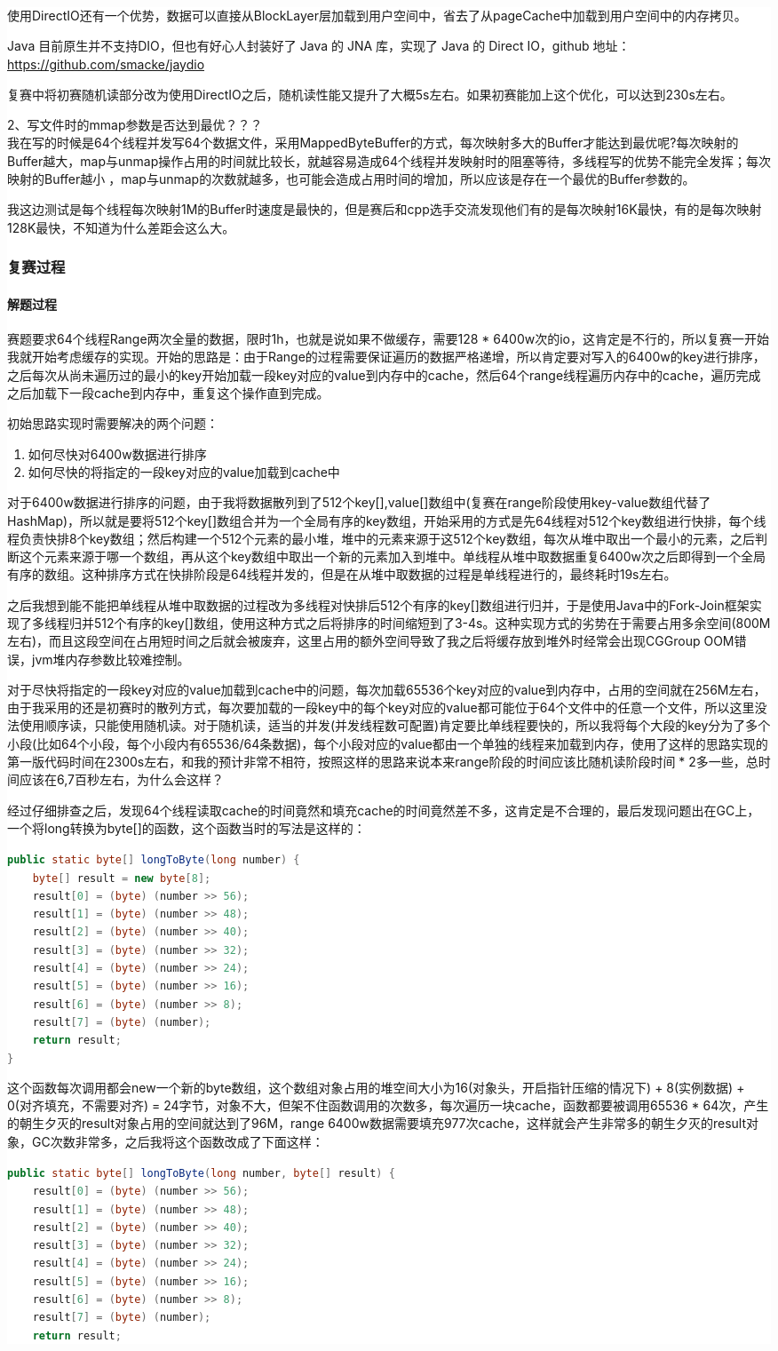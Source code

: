 使用DirectIO还有一个优势，数据可以直接从BlockLayer层加载到用户空间中，省去了从pageCache中加载到用户空间中的内存拷贝。

Java 目前原生并不支持DIO，但也有好心人封装好了 Java 的 JNA 库，实现了 Java 的 Direct IO，github 地址：https://github.com/smacke/jaydio  

复赛中将初赛随机读部分改为使用DirectIO之后，随机读性能又提升了大概5s左右。如果初赛能加上这个优化，可以达到230s左右。  

2、写文件时的mmap参数是否达到最优？？？  
我在写的时候是64个线程并发写64个数据文件，采用MappedByteBuffer的方式，每次映射多大的Buffer才能达到最优呢?每次映射的Buffer越大，map与unmap操作占用的时间就比较长，就越容易造成64个线程并发映射时的阻塞等待，多线程写的优势不能完全发挥；每次映射的Buffer越小 ，map与unmap的次数就越多，也可能会造成占用时间的增加，所以应该是存在一个最优的Buffer参数的。  

我这边测试是每个线程每次映射1M的Buffer时速度是最快的，但是赛后和cpp选手交流发现他们有的是每次映射16K最快，有的是每次映射128K最快，不知道为什么差距会这么大。  

### **复赛过程**
#### **解题过程**  
赛题要求64个线程Range两次全量的数据，限时1h，也就是说如果不做缓存，需要128 * 6400w次的io，这肯定是不行的，所以复赛一开始我就开始考虑缓存的实现。开始的思路是：由于Range的过程需要保证遍历的数据严格递增，所以肯定要对写入的6400w的key进行排序，之后每次从尚未遍历过的最小的key开始加载一段key对应的value到内存中的cache，然后64个range线程遍历内存中的cache，遍历完成之后加载下一段cache到内存中，重复这个操作直到完成。  

初始思路实现时需要解决的两个问题：  
1. 如何尽快对6400w数据进行排序
2. 如何尽快的将指定的一段key对应的value加载到cache中

对于6400w数据进行排序的问题，由于我将数据散列到了512个key[],value[]数组中(复赛在range阶段使用key-value数组代替了HashMap)，所以就是要将512个key[]数组合并为一个全局有序的key数组，开始采用的方式是先64线程对512个key数组进行快排，每个线程负责快排8个key数组；然后构建一个512个元素的最小堆，堆中的元素来源于这512个key数组，每次从堆中取出一个最小的元素，之后判断这个元素来源于哪一个数组，再从这个key数组中取出一个新的元素加入到堆中。单线程从堆中取数据重复6400w次之后即得到一个全局有序的数组。这种排序方式在快排阶段是64线程并发的，但是在从堆中取数据的过程是单线程进行的，最终耗时19s左右。  

之后我想到能不能把单线程从堆中取数据的过程改为多线程对快排后512个有序的key[]数组进行归并，于是使用Java中的Fork-Join框架实现了多线程归并512个有序的key[]数组，使用这种方式之后将排序的时间缩短到了3-4s。这种实现方式的劣势在于需要占用多余空间(800M左右)，而且这段空间在占用短时间之后就会被废弃，这里占用的额外空间导致了我之后将缓存放到堆外时经常会出现CGGroup OOM错误，jvm堆内存参数比较难控制。  

对于尽快将指定的一段key对应的value加载到cache中的问题，每次加载65536个key对应的value到内存中，占用的空间就在256M左右，由于我采用的还是初赛时的散列方式，每次要加载的一段key中的每个key对应的value都可能位于64个文件中的任意一个文件，所以这里没法使用顺序读，只能使用随机读。对于随机读，适当的并发(并发线程数可配置)肯定要比单线程要快的，所以我将每个大段的key分为了多个小段(比如64个小段，每个小段内有65536/64条数据)，每个小段对应的value都由一个单独的线程来加载到内存，使用了这样的思路实现的第一版代码时间在2300s左右，和我的预计非常不相符，按照这样的思路来说本来range阶段的时间应该比随机读阶段时间 * 2多一些，总时间应该在6,7百秒左右，为什么会这样？  

经过仔细排查之后，发现64个线程读取cache的时间竟然和填充cache的时间竟然差不多，这肯定是不合理的，最后发现问题出在GC上，一个将long转换为byte[]的函数，这个函数当时的写法是这样的：  
```java
public static byte[] longToByte(long number) {
    byte[] result = new byte[8];
    result[0] = (byte) (number >> 56);
    result[1] = (byte) (number >> 48);
    result[2] = (byte) (number >> 40);
    result[3] = (byte) (number >> 32);
    result[4] = (byte) (number >> 24);
    result[5] = (byte) (number >> 16);
    result[6] = (byte) (number >> 8);
    result[7] = (byte) (number);
    return result;
}
```    
这个函数每次调用都会new一个新的byte数组，这个数组对象占用的堆空间大小为16(对象头，开启指针压缩的情况下) + 8(实例数据) + 0(对齐填充，不需要对齐) = 24字节，对象不大，但架不住函数调用的次数多，每次遍历一块cache，函数都要被调用65536 * 64次，产生的朝生夕灭的result对象占用的空间就达到了96M，range 6400w数据需要填充977次cache，这样就会产生非常多的朝生夕灭的result对象，GC次数非常多，之后我将这个函数改成了下面这样：  
```java
public static byte[] longToByte(long number, byte[] result) {
    result[0] = (byte) (number >> 56);
    result[1] = (byte) (number >> 48);
    result[2] = (byte) (number >> 40);
    result[3] = (byte) (number >> 32);
    result[4] = (byte) (number >> 24);
    result[5] = (byte) (number >> 16);
    result[6] = (byte) (number >> 8);
    result[7] = (byte) (number);
    return result;
```
